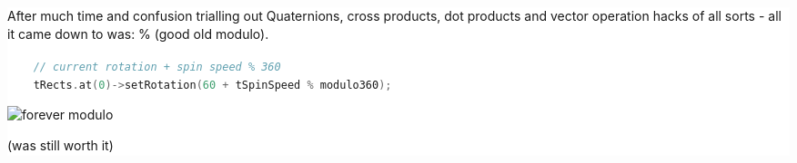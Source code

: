 After much time and confusion trialling out Quaternions, cross products, dot products and vector operation hacks of all sorts - all it came down to was: % (good old modulo).   
```c++
    // current rotation + spin speed % 360 
    tRects.at(0)->setRotation(60 + tSpinSpeed % modulo360);
```   
![forever modulo](./media/forever-modulo.png)

(was still worth it)

